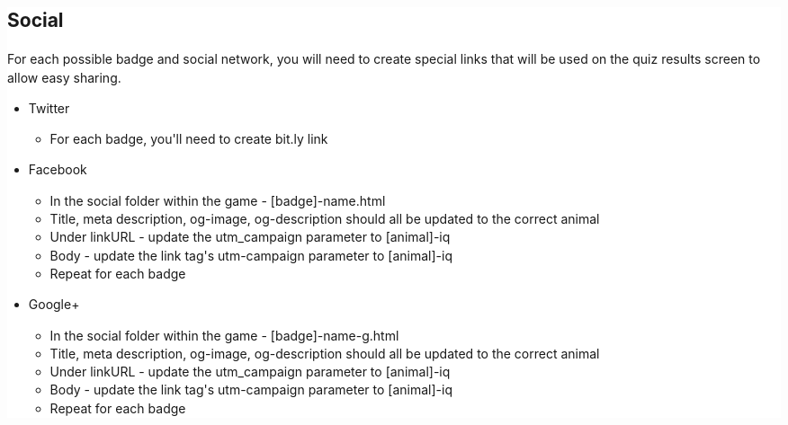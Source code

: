 ## Social

For each possible badge and social network, you will need to create special links that will be used on the quiz results screen to allow easy sharing.

* Twitter
	- For each badge, you'll need to create bit.ly link

* Facebook
	- In the social folder within the game - [badge]-name.html
	- Title, meta description, og-image, og-description should all be updated to the correct animal
	- Under linkURL - update the utm_campaign parameter to [animal]-iq
	- Body - update the link tag's utm-campaign parameter to [animal]-iq
	- Repeat for each badge

* Google+
	- In the social folder within the game - [badge]-name-g.html
	- Title, meta description, og-image, og-description should all be updated to the correct animal
	- Under linkURL - update the utm_campaign parameter to [animal]-iq
	- Body - update the link tag's utm-campaign parameter to [animal]-iq
	- Repeat for each badge

